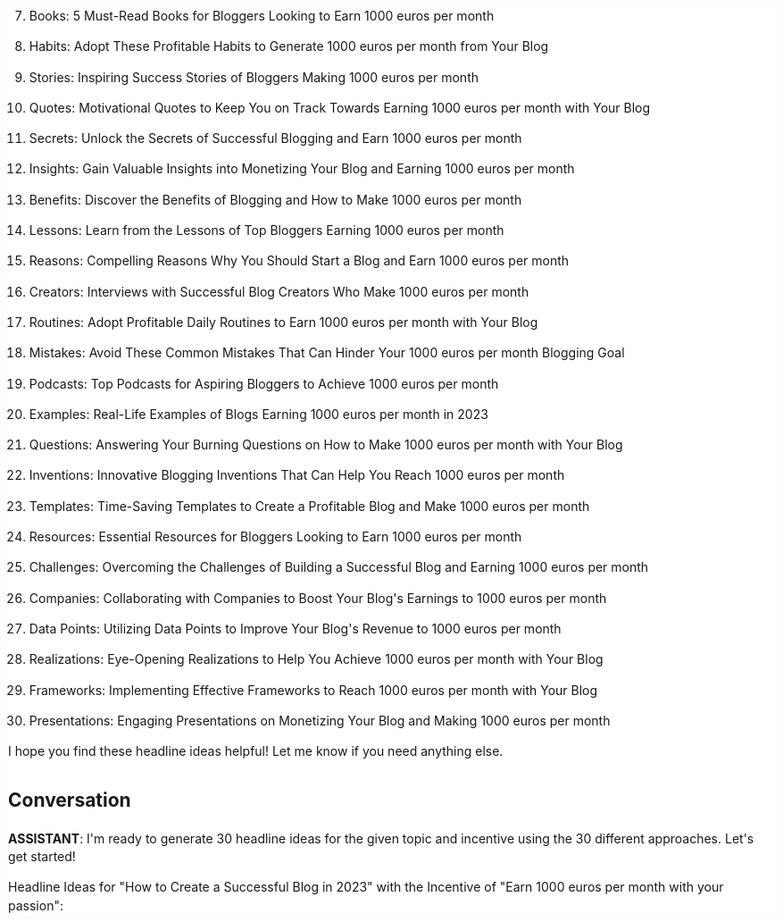 7. Books: 5 Must-Read Books for Bloggers Looking to Earn 1000 euros per month

8. Habits: Adopt These Profitable Habits to Generate 1000 euros per month from Your Blog

9. Stories: Inspiring Success Stories of Bloggers Making 1000 euros per month

10. Quotes: Motivational Quotes to Keep You on Track Towards Earning 1000 euros per month with Your Blog

11. Secrets: Unlock the Secrets of Successful Blogging and Earn 1000 euros per month

12. Insights: Gain Valuable Insights into Monetizing Your Blog and Earning 1000 euros per month

13. Benefits: Discover the Benefits of Blogging and How to Make 1000 euros per month

14. Lessons: Learn from the Lessons of Top Bloggers Earning 1000 euros per month

15. Reasons: Compelling Reasons Why You Should Start a Blog and Earn 1000 euros per month

16. Creators: Interviews with Successful Blog Creators Who Make 1000 euros per month

17. Routines: Adopt Profitable Daily Routines to Earn 1000 euros per month with Your Blog

18. Mistakes: Avoid These Common Mistakes That Can Hinder Your 1000 euros per month Blogging Goal

19. Podcasts: Top Podcasts for Aspiring Bloggers to Achieve 1000 euros per month

20. Examples: Real-Life Examples of Blogs Earning 1000 euros per month in 2023

21. Questions: Answering Your Burning Questions on How to Make 1000 euros per month with Your Blog

22. Inventions: Innovative Blogging Inventions That Can Help You Reach 1000 euros per month

23. Templates: Time-Saving Templates to Create a Profitable Blog and Make 1000 euros per month

24. Resources: Essential Resources for Bloggers Looking to Earn 1000 euros per month

25. Challenges: Overcoming the Challenges of Building a Successful Blog and Earning 1000 euros per month

26. Companies: Collaborating with Companies to Boost Your Blog's Earnings to 1000 euros per month

27. Data Points: Utilizing Data Points to Improve Your Blog's Revenue to 1000 euros per month

28. Realizations: Eye-Opening Realizations to Help You Achieve 1000 euros per month with Your Blog

29. Frameworks: Implementing Effective Frameworks to Reach 1000 euros per month with Your Blog

30. Presentations: Engaging Presentations on Monetizing Your Blog and Making 1000 euros per month



I hope you find these headline ideas helpful! Let me know if you need anything else.

## Conversation

**ASSISTANT**: I'm ready to generate 30 headline ideas for the given topic and incentive using the 30 different approaches. Let's get started!



Headline Ideas for "How to Create a Successful Blog in 2023" with the Incentive of "Earn 1000 euros per month with your passion":
